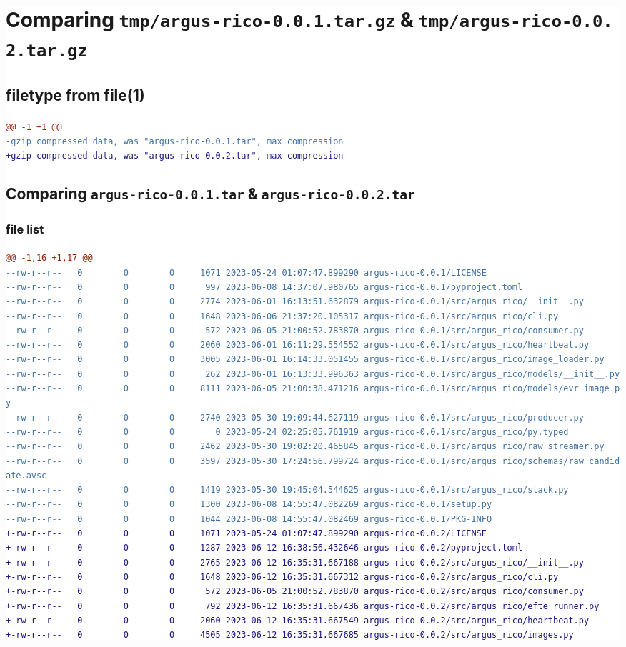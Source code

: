 # Comparing `tmp/argus-rico-0.0.1.tar.gz` & `tmp/argus-rico-0.0.2.tar.gz`

## filetype from file(1)

```diff
@@ -1 +1 @@
-gzip compressed data, was "argus-rico-0.0.1.tar", max compression
+gzip compressed data, was "argus-rico-0.0.2.tar", max compression
```

## Comparing `argus-rico-0.0.1.tar` & `argus-rico-0.0.2.tar`

### file list

```diff
@@ -1,16 +1,17 @@
--rw-r--r--   0        0        0     1071 2023-05-24 01:07:47.899290 argus-rico-0.0.1/LICENSE
--rw-r--r--   0        0        0      997 2023-06-08 14:37:07.980765 argus-rico-0.0.1/pyproject.toml
--rw-r--r--   0        0        0     2774 2023-06-01 16:13:51.632879 argus-rico-0.0.1/src/argus_rico/__init__.py
--rw-r--r--   0        0        0     1648 2023-06-06 21:37:20.105317 argus-rico-0.0.1/src/argus_rico/cli.py
--rw-r--r--   0        0        0      572 2023-06-05 21:00:52.783870 argus-rico-0.0.1/src/argus_rico/consumer.py
--rw-r--r--   0        0        0     2060 2023-06-01 16:11:29.554552 argus-rico-0.0.1/src/argus_rico/heartbeat.py
--rw-r--r--   0        0        0     3005 2023-06-01 16:14:33.051455 argus-rico-0.0.1/src/argus_rico/image_loader.py
--rw-r--r--   0        0        0      262 2023-06-01 16:13:33.996363 argus-rico-0.0.1/src/argus_rico/models/__init__.py
--rw-r--r--   0        0        0     8111 2023-06-05 21:00:38.471216 argus-rico-0.0.1/src/argus_rico/models/evr_image.py
--rw-r--r--   0        0        0     2740 2023-05-30 19:09:44.627119 argus-rico-0.0.1/src/argus_rico/producer.py
--rw-r--r--   0        0        0        0 2023-05-24 02:25:05.761919 argus-rico-0.0.1/src/argus_rico/py.typed
--rw-r--r--   0        0        0     2462 2023-05-30 19:02:20.465845 argus-rico-0.0.1/src/argus_rico/raw_streamer.py
--rw-r--r--   0        0        0     3597 2023-05-30 17:24:56.799724 argus-rico-0.0.1/src/argus_rico/schemas/raw_candidate.avsc
--rw-r--r--   0        0        0     1419 2023-05-30 19:45:04.544625 argus-rico-0.0.1/src/argus_rico/slack.py
--rw-r--r--   0        0        0     1300 2023-06-08 14:55:47.082269 argus-rico-0.0.1/setup.py
--rw-r--r--   0        0        0     1044 2023-06-08 14:55:47.082469 argus-rico-0.0.1/PKG-INFO
+-rw-r--r--   0        0        0     1071 2023-05-24 01:07:47.899290 argus-rico-0.0.2/LICENSE
+-rw-r--r--   0        0        0     1287 2023-06-12 16:38:56.432646 argus-rico-0.0.2/pyproject.toml
+-rw-r--r--   0        0        0     2765 2023-06-12 16:35:31.667188 argus-rico-0.0.2/src/argus_rico/__init__.py
+-rw-r--r--   0        0        0     1648 2023-06-12 16:35:31.667312 argus-rico-0.0.2/src/argus_rico/cli.py
+-rw-r--r--   0        0        0      572 2023-06-05 21:00:52.783870 argus-rico-0.0.2/src/argus_rico/consumer.py
+-rw-r--r--   0        0        0      792 2023-06-12 16:35:31.667436 argus-rico-0.0.2/src/argus_rico/efte_runner.py
+-rw-r--r--   0        0        0     2060 2023-06-12 16:35:31.667549 argus-rico-0.0.2/src/argus_rico/heartbeat.py
+-rw-r--r--   0        0        0     4505 2023-06-12 16:35:31.667685 argus-rico-0.0.2/src/argus_rico/images.py
```